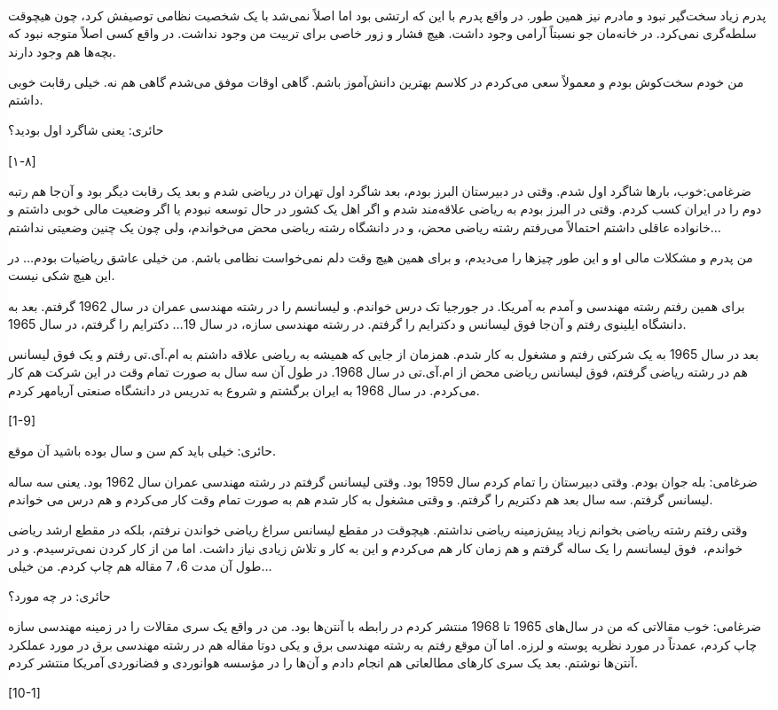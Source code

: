 
پدرم زیاد سخت‌گیر نبود و مادرم نیز همین طور. در واقع پدرم با این که ارتشی بود اما اصلاً نمی‌شد با یک شخصیت نظامی توصیفش کرد، چون هیچوقت سلطه‌گری نمی‌کرد. در خانه‌مان جو نسبتاً آرامی وجود داشت. هیچ فشار و زور خاصی برای تربیت من وجود نداشت. در واقع کسی اصلاً متوجه نبود که بچه‌ها هم وجود دارند.


من خودم سخت‌کوش بودم و معمولاً سعی می‌کردم در کلاسم بهترین دانش‌آموز باشم. گاهی اوقات موفق می‌شدم گاهی هم نه. خیلی رقابت خوبی داشتم.


حائری: یعنی شاگرد اول بودید؟


[۱-۸]


ضرغامی:خوب، بارها شاگرد اول شدم. وقتی در دبیرستان البرز بودم، بعد شاگرد اول تهران در ریاضی شدم و بعد یک رقابت دیگر بود و آن‌جا هم رتبه دوم را در ایران کسب کردم. وقتی در البرز بودم به ریاضی علاقه‌مند شدم و اگر اهل یک کشور در حال توسعه نبودم یا اگر وضعیت مالی خوبی داشتم و خانواده عاقلی داشتم احتمالاً می‌رفتم رشته ریاضی محض، و در دانشگاه رشته ریاضی محض می‌خواندم، ولی چون یک چنین وضعیتی نداشتم…


من پدرم و مشکلات مالی او و این طور چیزها را می‌دیدم، و برای همین هیچ وقت دلم نمی‌خواست نظامی باشم. من خیلی عاشق ریاضیات بودم… در این هیچ شکی نیست.


برای همین رفتم رشته مهندسی و آمدم به آمریکا. در جورجیا تک درس خواندم. و لیسانسم را در رشته مهندسی عمران در سال 1962 گرفتم. بعد به دانشگاه ایلینوی رفتم و آن‌جا فوق لیسانس و دکترایم را گرفتم. در رشته مهندسی سازه، در سال 19… دکترایم را گرفتم، در سال 1965.


بعد در سال 1965 به یک شرکتی رفتم و مشغول به کار شدم. همزمان از جایی که همیشه به ریاضی علاقه داشتم به ام.آی.تی رفتم و یک فوق لیسانس هم در رشته ریاضی گرفتم، فوق لیسانس ریاضی محض از ام.آی.تی در سال 1968. در طول آن سه سال به صورت تمام وقت در این شرکت هم کار می‌کردم. در سال 1968 به ایران برگشتم و شروع به تدریس در دانشگاه صنعتی آریامهر کردم.


[1-9]


حائری: خیلی باید کم سن و سال بوده باشید آن موقع.


ضرغامی: بله جوان بودم. وقتی دبیرستان را تمام کردم سال 1959 بود. وقتی لیسانس گرفتم در رشته مهندسی عمران سال 1962 بود. یعنی سه ساله لیسانس گرفتم. سه سال بعد هم دکتریم را گرفتم. و وقتی مشغول به کار شدم هم به صورت تمام وقت کار می‌کردم و هم درس می خواندم.


وقتی رفتم رشته ریاضی بخوانم زیاد پیش‌زمینه ریاضی نداشتم. هیچوقت در مقطع لیسانس سراغ ریاضی خواندن نرفتم، بلکه در مقطع ارشد ریاضی خواندم، &nbsp;فوق لیسانسم را یک ساله گرفتم و هم زمان کار هم می‌کردم و این به کار و تلاش زیادی نیاز داشت. اما من از کار کردن نمی‌ترسیدم. و در طول آن مدت 6، 7 مقاله هم چاپ کردم. من خیلی…


حائری: در چه مورد؟


ضرغامی: خوب مقالاتی که من در سال‌های 1965 تا 1968 منتشر کردم در رابطه با آنتن‌ها بود. من در واقع یک سری مقالات را در زمینه مهندسی سازه چاپ کردم، عمدتاً در مورد نظریه پوسته و لرزه. اما آن موقع رفتم به رشته مهندسی برق و یکی دوتا مقاله هم در رشته مهندسی برق در مورد عملکرد آنتن‌ها نوشتم. بعد یک سری کارهای مطالعاتی هم انجام دادم و آن‌ها را در مؤسسه هوانوردی و فضانوردی آمریکا منتشر کردم.


[10-1]
